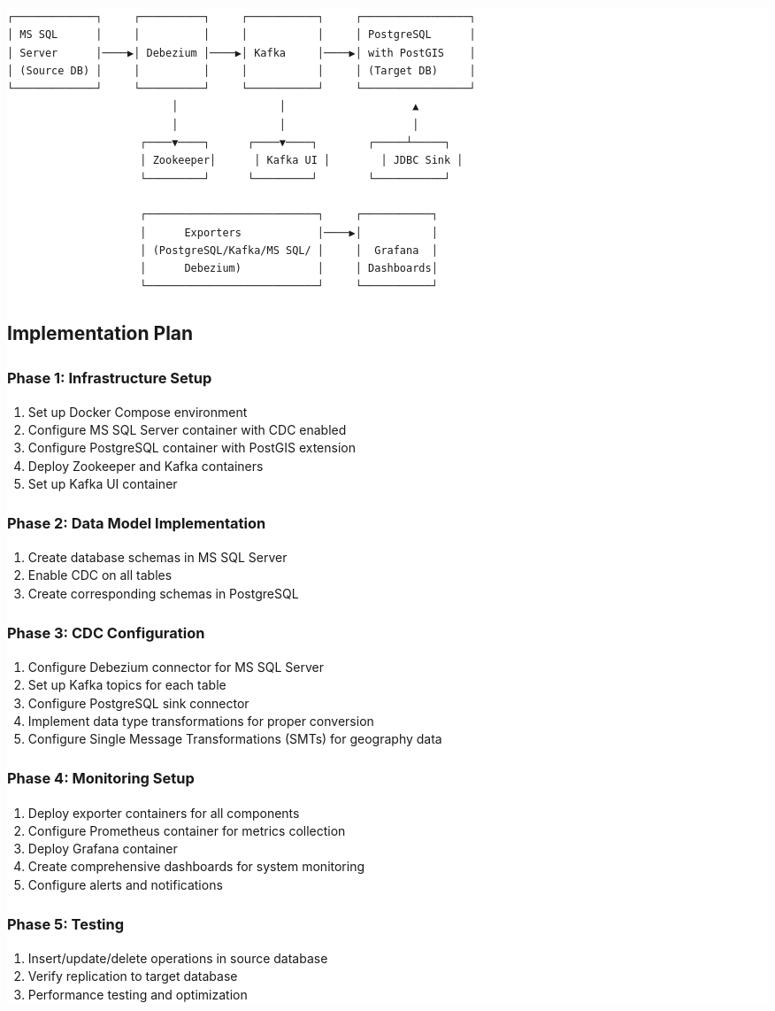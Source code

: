 ```
┌─────────────┐     ┌──────────┐     ┌───────────┐     ┌─────────────────┐
│ MS SQL      │     │          │     │           │     │ PostgreSQL      │
│ Server      │────▶│ Debezium │────▶│ Kafka     │────▶│ with PostGIS    │
│ (Source DB) │     │          │     │           │     │ (Target DB)     │
└─────────────┘     └──────────┘     └───────────┘     └─────────────────┘
                          │                │                    ▲
                          │                │                    │
                     ┌────▼────┐      ┌────▼────┐        ┌─────┴─────┐
                     │ Zookeeper│      │ Kafka UI │        │ JDBC Sink │
                     └─────────┘      └─────────┘        └───────────┘
                          
                     ┌───────────────────────────┐     ┌───────────┐
                     │      Exporters            │────▶│           │
                     │ (PostgreSQL/Kafka/MS SQL/ │     │  Grafana  │
                     │      Debezium)            │     │ Dashboards│
                     └───────────────────────────┘     └───────────┘
```

## Implementation Plan

### Phase 1: Infrastructure Setup
1. Set up Docker Compose environment
2. Configure MS SQL Server container with CDC enabled
3. Configure PostgreSQL container with PostGIS extension
4. Deploy Zookeeper and Kafka containers
5. Set up Kafka UI container

### Phase 2: Data Model Implementation
1. Create database schemas in MS SQL Server
2. Enable CDC on all tables
3. Create corresponding schemas in PostgreSQL

### Phase 3: CDC Configuration
1. Configure Debezium connector for MS SQL Server
2. Set up Kafka topics for each table
3. Configure PostgreSQL sink connector
4. Implement data type transformations for proper conversion
5. Configure Single Message Transformations (SMTs) for geography data

### Phase 4: Monitoring Setup
1. Deploy exporter containers for all components
2. Configure Prometheus container for metrics collection
3. Deploy Grafana container
4. Create comprehensive dashboards for system monitoring
5. Configure alerts and notifications

### Phase 5: Testing
1. Insert/update/delete operations in source database
2. Verify replication to target database
3. Performance testing and optimization
